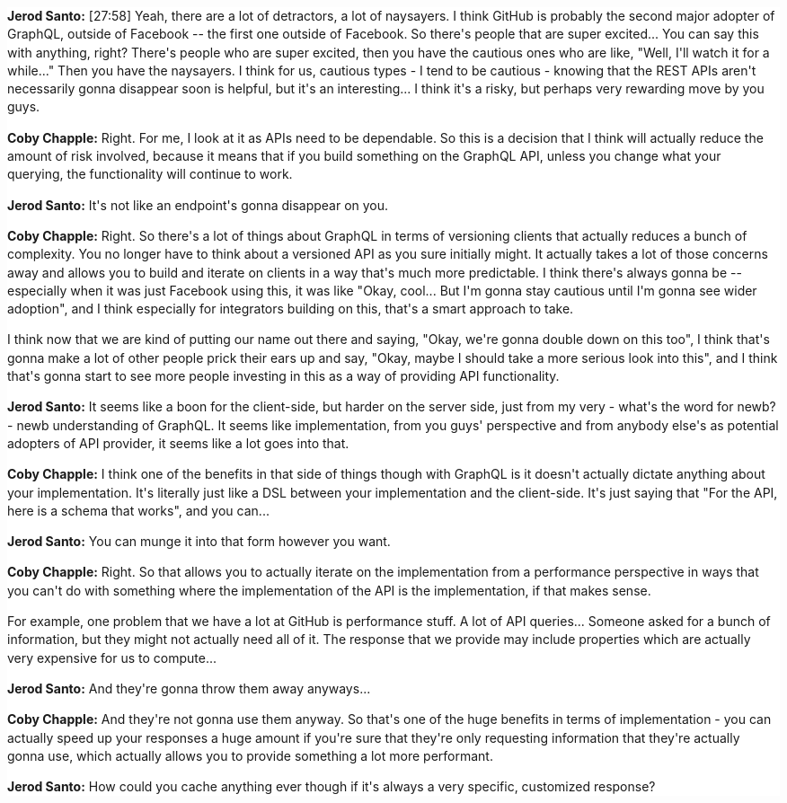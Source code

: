**Jerod Santo:** \[27:58\] Yeah, there are a lot of detractors, a lot of naysayers. I think GitHub is probably the second major adopter of GraphQL, outside of Facebook -- the first one outside of Facebook. So there's people that are super excited... You can say this with anything, right? There's people who are super excited, then you have the cautious ones who are like, "Well, I'll watch it for a while..." Then you have the naysayers. I think for us, cautious types - I tend to be cautious - knowing that the REST APIs aren't necessarily gonna disappear soon is helpful, but it's an interesting... I think it's a risky, but perhaps very rewarding move by you guys.

**Coby Chapple:** Right. For me, I look at it as APIs need to be dependable. So this is a decision that I think will actually reduce the amount of risk involved, because it means that if you build something on the GraphQL API, unless you change what your querying, the functionality will continue to work.

**Jerod Santo:** It's not like an endpoint's gonna disappear on you.

**Coby Chapple:** Right. So there's a lot of things about GraphQL in terms of versioning clients that actually reduces a bunch of complexity. You no longer have to think about a versioned API as you sure initially might. It actually takes a lot of those concerns away and allows you to build and iterate on clients in a way that's much more predictable. I think there's always gonna be -- especially when it was just Facebook using this, it was like "Okay, cool... But I'm gonna stay cautious until I'm gonna see wider adoption", and I think especially for integrators building on this, that's a smart approach to take.

I think now that we are kind of putting our name out there and saying, "Okay, we're gonna double down on this too", I think that's gonna make a lot of other people prick their ears up and say, "Okay, maybe I should take a more serious look into this", and I think that's gonna start to see more people investing in this as a way of providing API functionality.

**Jerod Santo:** It seems like a boon for the client-side, but harder on the server side, just from my very - what's the word for newb? - newb understanding of GraphQL. It seems like implementation, from you guys' perspective and from anybody else's as potential adopters of API provider, it seems like a lot goes into that.

**Coby Chapple:** I think one of the benefits in that side of things though with GraphQL is it doesn't actually dictate anything about your implementation. It's literally just like a DSL between your implementation and the client-side. It's just saying that "For the API, here is a schema that works", and you can...

**Jerod Santo:** You can munge it into that form however you want.

**Coby Chapple:** Right. So that allows you to actually iterate on the implementation from a performance perspective in ways that you can't do with something where the implementation of the API is the implementation, if that makes sense.

For example, one problem that we have a lot at GitHub is performance stuff. A lot of API queries... Someone asked for a bunch of information, but they might not actually need all of it. The response that we provide may include properties which are actually very expensive for us to compute...

**Jerod Santo:** And they're gonna throw them away anyways...

**Coby Chapple:** And they're not gonna use them anyway. So that's one of the huge benefits in terms of implementation - you can actually speed up your responses a huge amount if you're sure that they're only requesting information that they're actually gonna use, which actually allows you to provide something a lot more performant.

**Jerod Santo:** How could you cache anything ever though if it's always a very specific, customized response?
